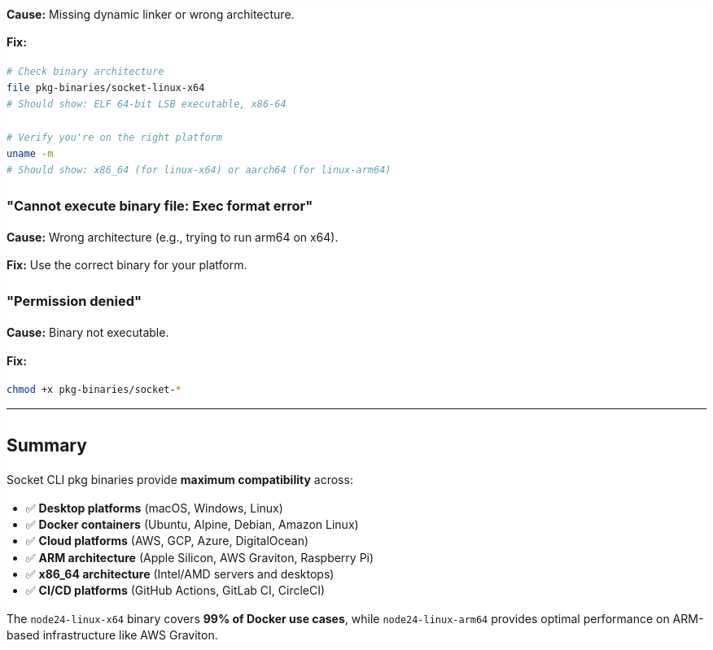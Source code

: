 **Cause:** Missing dynamic linker or wrong architecture.

**Fix:**
```bash
# Check binary architecture
file pkg-binaries/socket-linux-x64
# Should show: ELF 64-bit LSB executable, x86-64

# Verify you're on the right platform
uname -m
# Should show: x86_64 (for linux-x64) or aarch64 (for linux-arm64)
```

### "Cannot execute binary file: Exec format error"

**Cause:** Wrong architecture (e.g., trying to run arm64 on x64).

**Fix:** Use the correct binary for your platform.

### "Permission denied"

**Cause:** Binary not executable.

**Fix:**
```bash
chmod +x pkg-binaries/socket-*
```

---

## Summary

Socket CLI pkg binaries provide **maximum compatibility** across:

- ✅ **Desktop platforms** (macOS, Windows, Linux)
- ✅ **Docker containers** (Ubuntu, Alpine, Debian, Amazon Linux)
- ✅ **Cloud platforms** (AWS, GCP, Azure, DigitalOcean)
- ✅ **ARM architecture** (Apple Silicon, AWS Graviton, Raspberry Pi)
- ✅ **x86_64 architecture** (Intel/AMD servers and desktops)
- ✅ **CI/CD platforms** (GitHub Actions, GitLab CI, CircleCI)

The `node24-linux-x64` binary covers **99% of Docker use cases**, while `node24-linux-arm64` provides optimal performance on ARM-based infrastructure like AWS Graviton.
